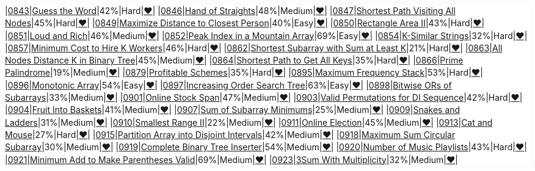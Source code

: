 |[0843](https://leetcode.com/problems/guess-the-word/)|[Guess the Word](./Algorithms/0843.guess-the-word)|42%|Hard|[❤](https://leetcode.com/list/oussv5j)|
|[0846](https://leetcode.com/problems/hand-of-straights/)|[Hand of Straights](./Algorithms/0846.hand-of-straights)|48%|Medium|[❤](https://leetcode.com/list/oussv5j)|
|[0847](https://leetcode.com/problems/shortest-path-visiting-all-nodes/)|[Shortest Path Visiting All Nodes](./Algorithms/0847.shortest-path-visiting-all-nodes)|45%|Hard|[❤](https://leetcode.com/list/oussv5j)|
|[0849](https://leetcode.com/problems/maximize-distance-to-closest-person/)|[Maximize Distance to Closest Person](./Algorithms/0849.maximize-distance-to-closest-person)|40%|Easy|[❤](https://leetcode.com/list/oussv5j)|
|[0850](https://leetcode.com/problems/rectangle-area-ii/)|[Rectangle Area II](./Algorithms/0850.rectangle-area-ii)|43%|Hard|[❤](https://leetcode.com/list/oussv5j)|
|[0851](https://leetcode.com/problems/loud-and-rich/)|[Loud and Rich](./Algorithms/0851.loud-and-rich)|46%|Medium|[❤](https://leetcode.com/list/oussv5j)|
|[0852](https://leetcode.com/problems/peak-index-in-a-mountain-array/)|[Peak Index in a Mountain Array](./Algorithms/0852.peak-index-in-a-mountain-array)|69%|Easy|[❤](https://leetcode.com/list/oussv5j)|
|[0854](https://leetcode.com/problems/k-similar-strings/)|[K-Similar Strings](./Algorithms/0854.k-similar-strings)|32%|Hard|[❤](https://leetcode.com/list/oussv5j)|
|[0857](https://leetcode.com/problems/minimum-cost-to-hire-k-workers/)|[Minimum Cost to Hire K Workers](./Algorithms/0857.minimum-cost-to-hire-k-workers)|46%|Hard|[❤](https://leetcode.com/list/oussv5j)|
|[0862](https://leetcode.com/problems/shortest-subarray-with-sum-at-least-k/)|[Shortest Subarray with Sum at Least K](./Algorithms/0862.shortest-subarray-with-sum-at-least-k)|21%|Hard|[❤](https://leetcode.com/list/oussv5j)|
|[0863](https://leetcode.com/problems/all-nodes-distance-k-in-binary-tree/)|[All Nodes Distance K in Binary Tree](./Algorithms/0863.all-nodes-distance-k-in-binary-tree)|45%|Medium|[❤](https://leetcode.com/list/oussv5j)|
|[0864](https://leetcode.com/problems/shortest-path-to-get-all-keys/)|[Shortest Path to Get All Keys](./Algorithms/0864.shortest-path-to-get-all-keys)|35%|Hard|[❤](https://leetcode.com/list/oussv5j)|
|[0866](https://leetcode.com/problems/prime-palindrome/)|[Prime Palindrome](./Algorithms/0866.prime-palindrome)|19%|Medium|[❤](https://leetcode.com/list/oussv5j)|
|[0879](https://leetcode.com/problems/profitable-schemes/)|[Profitable Schemes](./Algorithms/0879.profitable-schemes)|35%|Hard|[❤](https://leetcode.com/list/oussv5j)|
|[0895](https://leetcode.com/problems/maximum-frequency-stack/)|[Maximum Frequency Stack](./Algorithms/0895.maximum-frequency-stack)|53%|Hard|[❤](https://leetcode.com/list/oussv5j)|
|[0896](https://leetcode.com/problems/monotonic-array/)|[Monotonic Array](./Algorithms/0896.monotonic-array)|54%|Easy|[❤](https://leetcode.com/list/oussv5j)|
|[0897](https://leetcode.com/problems/increasing-order-search-tree/)|[Increasing Order Search Tree](./Algorithms/0897.increasing-order-search-tree)|63%|Easy|[❤](https://leetcode.com/list/oussv5j)|
|[0898](https://leetcode.com/problems/bitwise-ors-of-subarrays/)|[Bitwise ORs of Subarrays](./Algorithms/0898.bitwise-ors-of-subarrays)|33%|Medium|[❤](https://leetcode.com/list/oussv5j)|
|[0901](https://leetcode.com/problems/online-stock-span/)|[Online Stock Span](./Algorithms/0901.online-stock-span)|47%|Medium|[❤](https://leetcode.com/list/oussv5j)|
|[0903](https://leetcode.com/problems/valid-permutations-for-di-sequence/)|[Valid Permutations for DI Sequence](./Algorithms/0903.valid-permutations-for-di-sequence)|42%|Hard|[❤](https://leetcode.com/list/oussv5j)|
|[0904](https://leetcode.com/problems/fruit-into-baskets/)|[Fruit Into Baskets](./Algorithms/0904.fruit-into-baskets)|41%|Medium|[❤](https://leetcode.com/list/oussv5j)|
|[0907](https://leetcode.com/problems/sum-of-subarray-minimums/)|[Sum of Subarray Minimums](./Algorithms/0907.sum-of-subarray-minimums)|25%|Medium|[❤](https://leetcode.com/list/oussv5j)|
|[0909](https://leetcode.com/problems/snakes-and-ladders/)|[Snakes and Ladders](./Algorithms/0909.snakes-and-ladders)|31%|Medium|[❤](https://leetcode.com/list/oussv5j)|
|[0910](https://leetcode.com/problems/smallest-range-ii/)|[Smallest Range II](./Algorithms/0910.smallest-range-ii)|22%|Medium|[❤](https://leetcode.com/list/oussv5j)|
|[0911](https://leetcode.com/problems/online-election/)|[Online Election](./Algorithms/0911.online-election)|45%|Medium|[❤](https://leetcode.com/list/oussv5j)|
|[0913](https://leetcode.com/problems/cat-and-mouse/)|[Cat and Mouse](./Algorithms/0913.cat-and-mouse)|27%|Hard|[❤](https://leetcode.com/list/oussv5j)|
|[0915](https://leetcode.com/problems/partition-array-into-disjoint-intervals/)|[Partition Array into Disjoint Intervals](./Algorithms/0915.partition-array-into-disjoint-intervals)|42%|Medium|[❤](https://leetcode.com/list/oussv5j)|
|[0918](https://leetcode.com/problems/maximum-sum-circular-subarray/)|[Maximum Sum Circular Subarray](./Algorithms/0918.maximum-sum-circular-subarray)|30%|Medium|[❤](https://leetcode.com/list/oussv5j)|
|[0919](https://leetcode.com/problems/complete-binary-tree-inserter/)|[Complete Binary Tree Inserter](./Algorithms/0919.complete-binary-tree-inserter)|54%|Medium|[❤](https://leetcode.com/list/oussv5j)|
|[0920](https://leetcode.com/problems/number-of-music-playlists/)|[Number of Music Playlists](./Algorithms/0920.number-of-music-playlists)|43%|Hard|[❤](https://leetcode.com/list/oussv5j)|
|[0921](https://leetcode.com/problems/minimum-add-to-make-parentheses-valid/)|[Minimum Add to Make Parentheses Valid](./Algorithms/0921.minimum-add-to-make-parentheses-valid)|69%|Medium|[❤](https://leetcode.com/list/oussv5j)|
|[0923](https://leetcode.com/problems/3sum-with-multiplicity/)|[3Sum With Multiplicity](./Algorithms/0923.3sum-with-multiplicity)|32%|Medium|[❤](https://leetcode.com/list/oussv5j)|